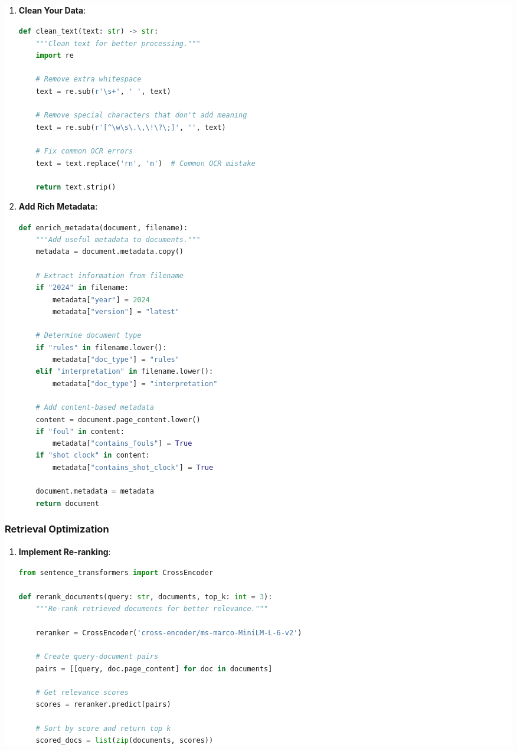 1. **Clean Your Data**:
   ```python
   def clean_text(text: str) -> str:
       """Clean text for better processing."""
       import re
       
       # Remove extra whitespace
       text = re.sub(r'\s+', ' ', text)
       
       # Remove special characters that don't add meaning
       text = re.sub(r'[^\w\s\.\,\!\?\;]', '', text)
       
       # Fix common OCR errors
       text = text.replace('rn', 'm')  # Common OCR mistake
       
       return text.strip()
   ```

2. **Add Rich Metadata**:
   ```python
   def enrich_metadata(document, filename):
       """Add useful metadata to documents."""
       metadata = document.metadata.copy()
       
       # Extract information from filename
       if "2024" in filename:
           metadata["year"] = 2024
           metadata["version"] = "latest"
       
       # Determine document type
       if "rules" in filename.lower():
           metadata["doc_type"] = "rules"
       elif "interpretation" in filename.lower():
           metadata["doc_type"] = "interpretation"
       
       # Add content-based metadata
       content = document.page_content.lower()
       if "foul" in content:
           metadata["contains_fouls"] = True
       if "shot clock" in content:
           metadata["contains_shot_clock"] = True
       
       document.metadata = metadata
       return document
   ```

### Retrieval Optimization

1. **Implement Re-ranking**:
   ```python
   from sentence_transformers import CrossEncoder
   
   def rerank_documents(query: str, documents, top_k: int = 3):
       """Re-rank retrieved documents for better relevance."""
       
       reranker = CrossEncoder('cross-encoder/ms-marco-MiniLM-L-6-v2')
       
       # Create query-document pairs
       pairs = [[query, doc.page_content] for doc in documents]
       
       # Get relevance scores
       scores = reranker.predict(pairs)
       
       # Sort by score and return top k
       scored_docs = list(zip(documents, scores))
   ```